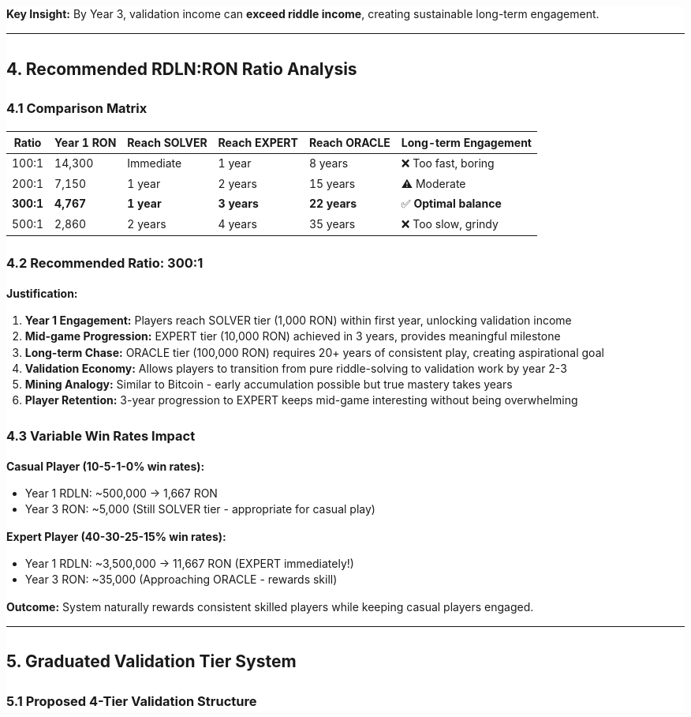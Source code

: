 **Key Insight:** By Year 3, validation income can **exceed riddle income**, creating sustainable long-term engagement.

---

## 4. Recommended RDLN:RON Ratio Analysis

### 4.1 Comparison Matrix

| Ratio | Year 1 RON | Reach SOLVER | Reach EXPERT | Reach ORACLE | Long-term Engagement |
|-------|-----------|--------------|--------------|--------------|---------------------|
| 100:1 | 14,300    | Immediate    | 1 year       | 8 years      | ❌ Too fast, boring  |
| 200:1 | 7,150     | 1 year       | 2 years      | 15 years     | ⚠️ Moderate          |
| **300:1** | **4,767** | **1 year** | **3 years**  | **22 years** | ✅ **Optimal balance** |
| 500:1 | 2,860     | 2 years      | 4 years      | 35 years     | ❌ Too slow, grindy  |

### 4.2 Recommended Ratio: **300:1**

**Justification:**
1. **Year 1 Engagement:** Players reach SOLVER tier (1,000 RON) within first year, unlocking validation income
2. **Mid-game Progression:** EXPERT tier (10,000 RON) achieved in 3 years, provides meaningful milestone
3. **Long-term Chase:** ORACLE tier (100,000 RON) requires 20+ years of consistent play, creating aspirational goal
4. **Validation Economy:** Allows players to transition from pure riddle-solving to validation work by year 2-3
5. **Mining Analogy:** Similar to Bitcoin - early accumulation possible but true mastery takes years
6. **Player Retention:** 3-year progression to EXPERT keeps mid-game interesting without being overwhelming

### 4.3 Variable Win Rates Impact

**Casual Player (10-5-1-0% win rates):**
- Year 1 RDLN: ~500,000 → 1,667 RON
- Year 3 RON: ~5,000 (Still SOLVER tier - appropriate for casual play)

**Expert Player (40-30-25-15% win rates):**
- Year 1 RDLN: ~3,500,000 → 11,667 RON (EXPERT immediately!)
- Year 3 RON: ~35,000 (Approaching ORACLE - rewards skill)

**Outcome:** System naturally rewards consistent skilled players while keeping casual players engaged.

---

## 5. Graduated Validation Tier System

### 5.1 Proposed 4-Tier Validation Structure

